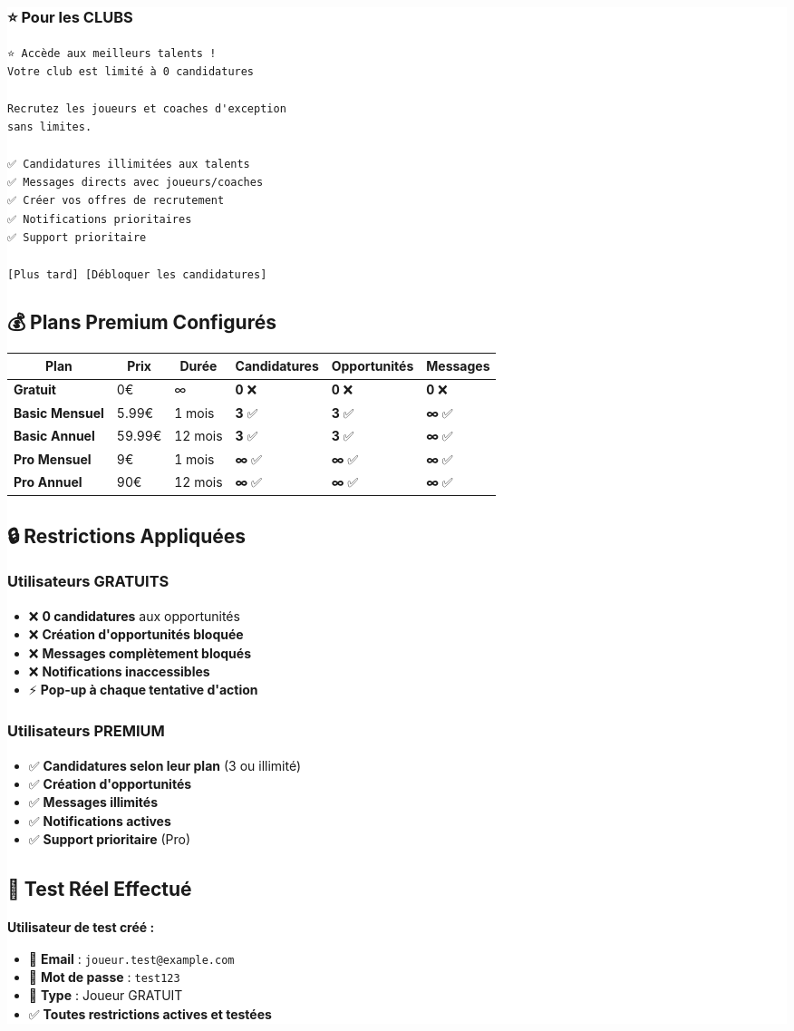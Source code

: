 ### ⭐ **Pour les CLUBS**
```
⭐ Accède aux meilleurs talents !
Votre club est limité à 0 candidatures

Recrutez les joueurs et coaches d'exception 
sans limites.

✅ Candidatures illimitées aux talents
✅ Messages directs avec joueurs/coaches
✅ Créer vos offres de recrutement
✅ Notifications prioritaires  
✅ Support prioritaire

[Plus tard] [Débloquer les candidatures]
```

## 💰 Plans Premium Configurés

| Plan | Prix | Durée | Candidatures | Opportunités | Messages |
|------|------|-------|--------------|--------------|----------|
| **Gratuit** | 0€ | ∞ | **0** ❌ | **0** ❌ | **0** ❌ |
| **Basic Mensuel** | 5.99€ | 1 mois | **3** ✅ | **3** ✅ | **∞** ✅ |
| **Basic Annuel** | 59.99€ | 12 mois | **3** ✅ | **3** ✅ | **∞** ✅ |
| **Pro Mensuel** | 9€ | 1 mois | **∞** ✅ | **∞** ✅ | **∞** ✅ |
| **Pro Annuel** | 90€ | 12 mois | **∞** ✅ | **∞** ✅ | **∞** ✅ |

## 🔒 Restrictions Appliquées

### Utilisateurs GRATUITS
- ❌ **0 candidatures** aux opportunités  
- ❌ **Création d'opportunités bloquée**
- ❌ **Messages complètement bloqués**
- ❌ **Notifications inaccessibles**
- ⚡ **Pop-up à chaque tentative d'action**

### Utilisateurs PREMIUM
- ✅ **Candidatures selon leur plan** (3 ou illimité)
- ✅ **Création d'opportunités**
- ✅ **Messages illimités**
- ✅ **Notifications actives**
- ✅ **Support prioritaire** (Pro)

## 🧪 Test Réel Effectué

**Utilisateur de test créé :**
- 📧 **Email** : `joueur.test@example.com`
- 🔑 **Mot de passe** : `test123`
- 👤 **Type** : Joueur GRATUIT
- ✅ **Toutes restrictions actives et testées**
